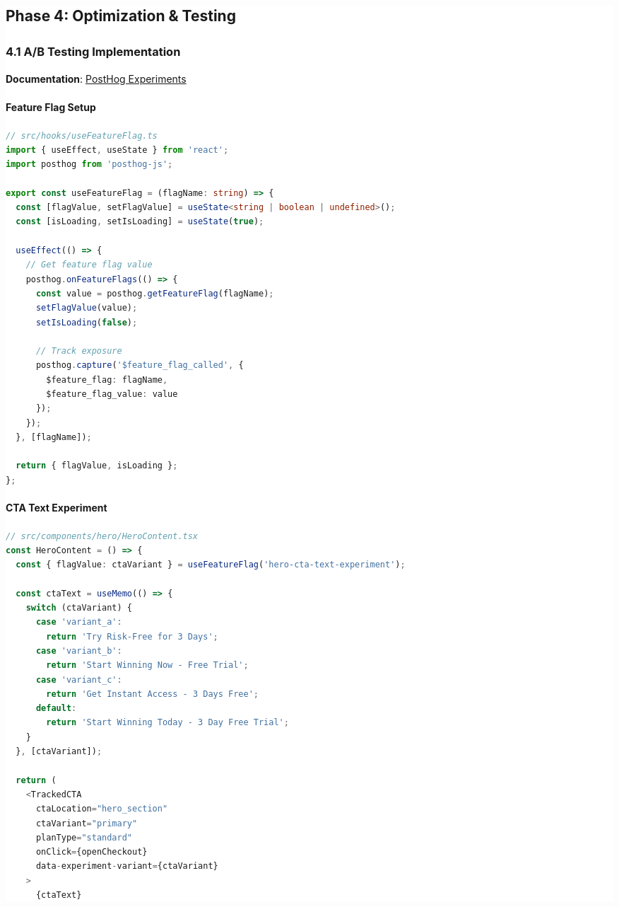 
## Phase 4: Optimization & Testing

### 4.1 A/B Testing Implementation

**Documentation**: [PostHog Experiments](https://posthog.com/docs/experiments)

#### Feature Flag Setup
```typescript
// src/hooks/useFeatureFlag.ts
import { useEffect, useState } from 'react';
import posthog from 'posthog-js';

export const useFeatureFlag = (flagName: string) => {
  const [flagValue, setFlagValue] = useState<string | boolean | undefined>();
  const [isLoading, setIsLoading] = useState(true);
  
  useEffect(() => {
    // Get feature flag value
    posthog.onFeatureFlags(() => {
      const value = posthog.getFeatureFlag(flagName);
      setFlagValue(value);
      setIsLoading(false);
      
      // Track exposure
      posthog.capture('$feature_flag_called', {
        $feature_flag: flagName,
        $feature_flag_value: value
      });
    });
  }, [flagName]);
  
  return { flagValue, isLoading };
};
```

#### CTA Text Experiment
```typescript
// src/components/hero/HeroContent.tsx
const HeroContent = () => {
  const { flagValue: ctaVariant } = useFeatureFlag('hero-cta-text-experiment');
  
  const ctaText = useMemo(() => {
    switch (ctaVariant) {
      case 'variant_a':
        return 'Try Risk-Free for 3 Days';
      case 'variant_b':
        return 'Start Winning Now - Free Trial';
      case 'variant_c':
        return 'Get Instant Access - 3 Days Free';
      default:
        return 'Start Winning Today - 3 Day Free Trial';
    }
  }, [ctaVariant]);
  
  return (
    <TrackedCTA
      ctaLocation="hero_section"
      ctaVariant="primary"
      planType="standard"
      onClick={openCheckout}
      data-experiment-variant={ctaVariant}
    >
      {ctaText}
```